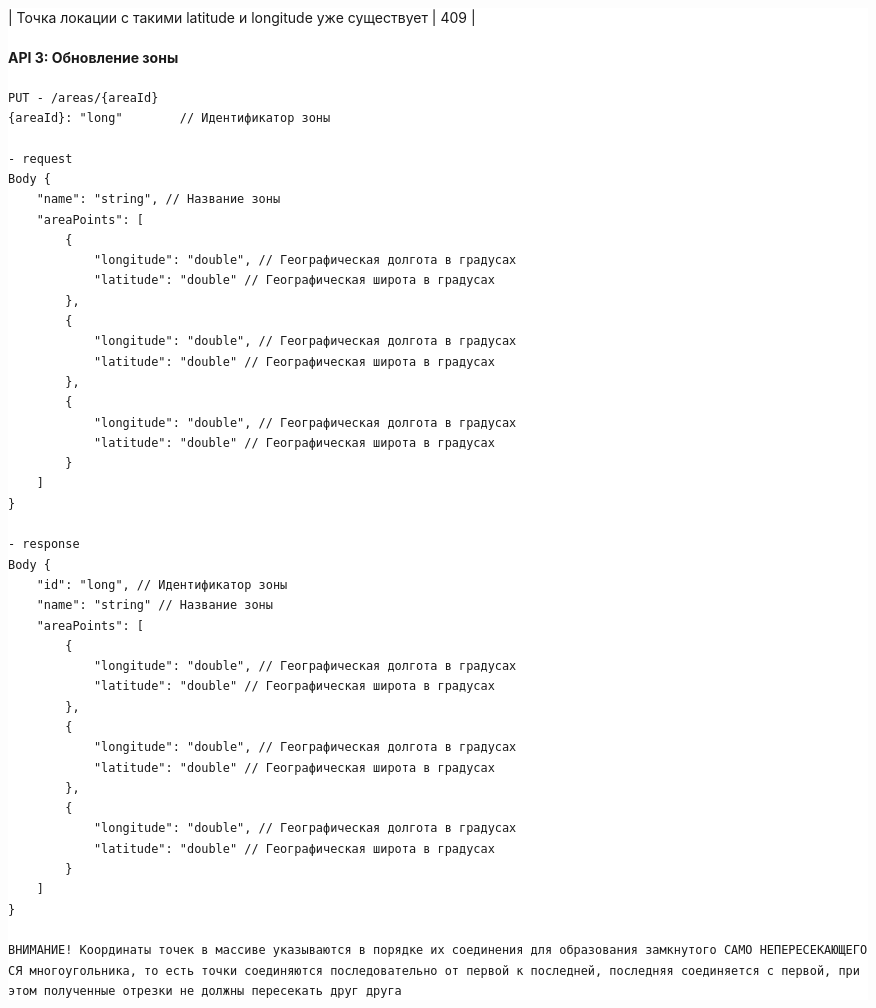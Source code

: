 |                                                                                                                                                                                                                                                                                                                               Точка локации с такими latitude и longitude уже существует                                                                                                                                                                                                                                                                                                                                |  409   |

#### API 3: Обновление зоны

```
PUT - /areas/{areaId}
{areaId}: "long"		// Идентификатор зоны

- request
Body {
    "name": "string", // Название зоны
    "areaPoints": [
        {
            "longitude": "double", // Географическая долгота в градусах
            "latitude": "double" // Географическая широта в градусах
        },
        {
            "longitude": "double", // Географическая долгота в градусах
            "latitude": "double" // Географическая широта в градусах
        },
        {
            "longitude": "double", // Географическая долгота в градусах
            "latitude": "double" // Географическая широта в градусах
        }
    ]
}

- response
Body {
    "id": "long", // Идентификатор зоны
    "name": "string" // Название зоны
    "areaPoints": [
        {
            "longitude": "double", // Географическая долгота в градусах
            "latitude": "double" // Географическая широта в градусах
        },
        {
            "longitude": "double", // Географическая долгота в градусах
            "latitude": "double" // Географическая широта в градусах
        },
        {
            "longitude": "double", // Географическая долгота в градусах
            "latitude": "double" // Географическая широта в градусах
        }
    ]
}

ВНИМАНИЕ! Координаты точек в массиве указываются в порядке их соединения для образования замкнутого САМО НЕПЕРЕСЕКАЮЩЕГОСЯ многоугольника, то есть точки соединяются последовательно от первой к последней, последняя соединяется с первой, при этом полученные отрезки не должны пересекать друг друга
```
